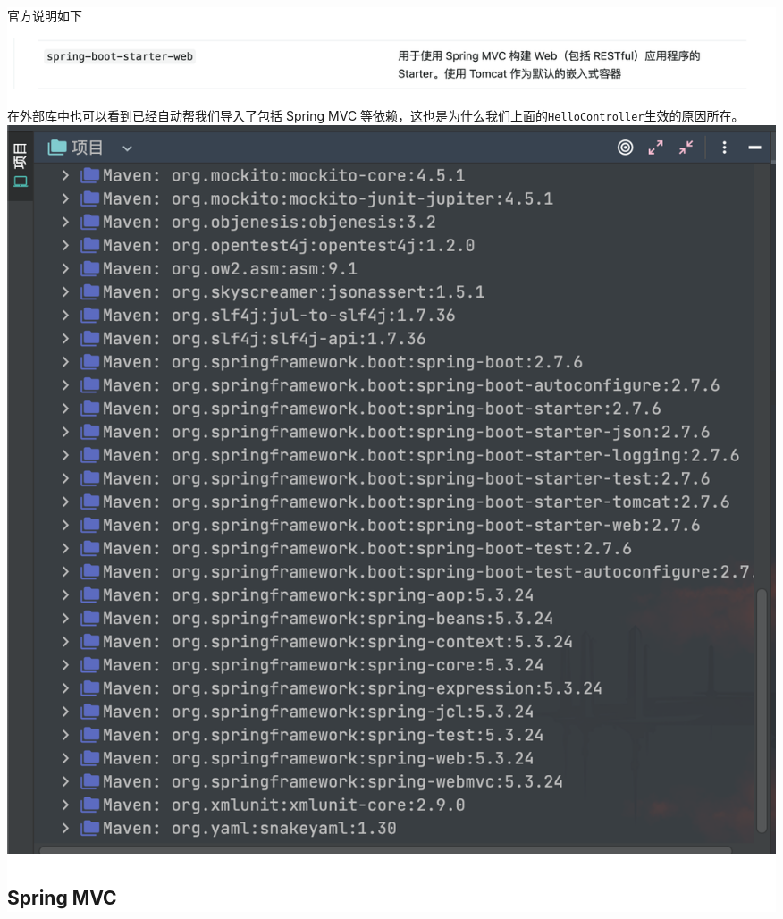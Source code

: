 官方说明如下

![image-20221125164307795](images/image-20221125164307795.png)

在外部库中也可以看到已经自动帮我们导入了包括 Spring MVC 等依赖，这也是为什么我们上面的`HelloController`生效的原因所在。
![image-20221125164408901](images/image-20221125164408901.png)

## Spring MVC
